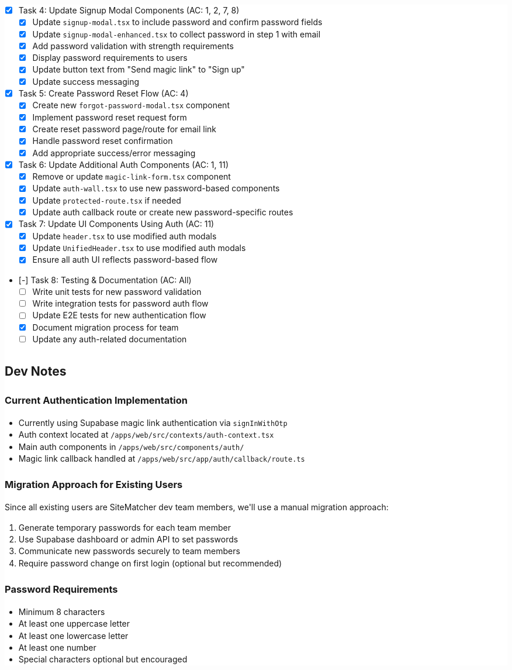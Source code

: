 - [x] Task 4: Update Signup Modal Components (AC: 1, 2, 7, 8)
  - [x] Update `signup-modal.tsx` to include password and confirm password fields
  - [x] Update `signup-modal-enhanced.tsx` to collect password in step 1 with email
  - [x] Add password validation with strength requirements
  - [x] Display password requirements to users
  - [x] Update button text from "Send magic link" to "Sign up"
  - [x] Update success messaging

- [x] Task 5: Create Password Reset Flow (AC: 4)
  - [x] Create new `forgot-password-modal.tsx` component
  - [x] Implement password reset request form
  - [x] Create reset password page/route for email link
  - [x] Handle password reset confirmation
  - [x] Add appropriate success/error messaging

- [x] Task 6: Update Additional Auth Components (AC: 1, 11)
  - [x] Remove or update `magic-link-form.tsx` component
  - [x] Update `auth-wall.tsx` to use new password-based components
  - [x] Update `protected-route.tsx` if needed
  - [x] Update auth callback route or create new password-specific routes

- [x] Task 7: Update UI Components Using Auth (AC: 11)
  - [x] Update `header.tsx` to use modified auth modals
  - [x] Update `UnifiedHeader.tsx` to use modified auth modals
  - [x] Ensure all auth UI reflects password-based flow

- [-] Task 8: Testing & Documentation (AC: All)
  - [ ] Write unit tests for new password validation
  - [ ] Write integration tests for password auth flow
  - [ ] Update E2E tests for new authentication flow
  - [x] Document migration process for team
  - [ ] Update any auth-related documentation

## Dev Notes

### Current Authentication Implementation
- Currently using Supabase magic link authentication via `signInWithOtp`
- Auth context located at `/apps/web/src/contexts/auth-context.tsx`
- Main auth components in `/apps/web/src/components/auth/`
- Magic link callback handled at `/apps/web/src/app/auth/callback/route.ts`

### Migration Approach for Existing Users
Since all existing users are SiteMatcher dev team members, we'll use a manual migration approach:
1. Generate temporary passwords for each team member
2. Use Supabase dashboard or admin API to set passwords
3. Communicate new passwords securely to team members
4. Require password change on first login (optional but recommended)

### Password Requirements
- Minimum 8 characters
- At least one uppercase letter
- At least one lowercase letter  
- At least one number
- Special characters optional but encouraged
